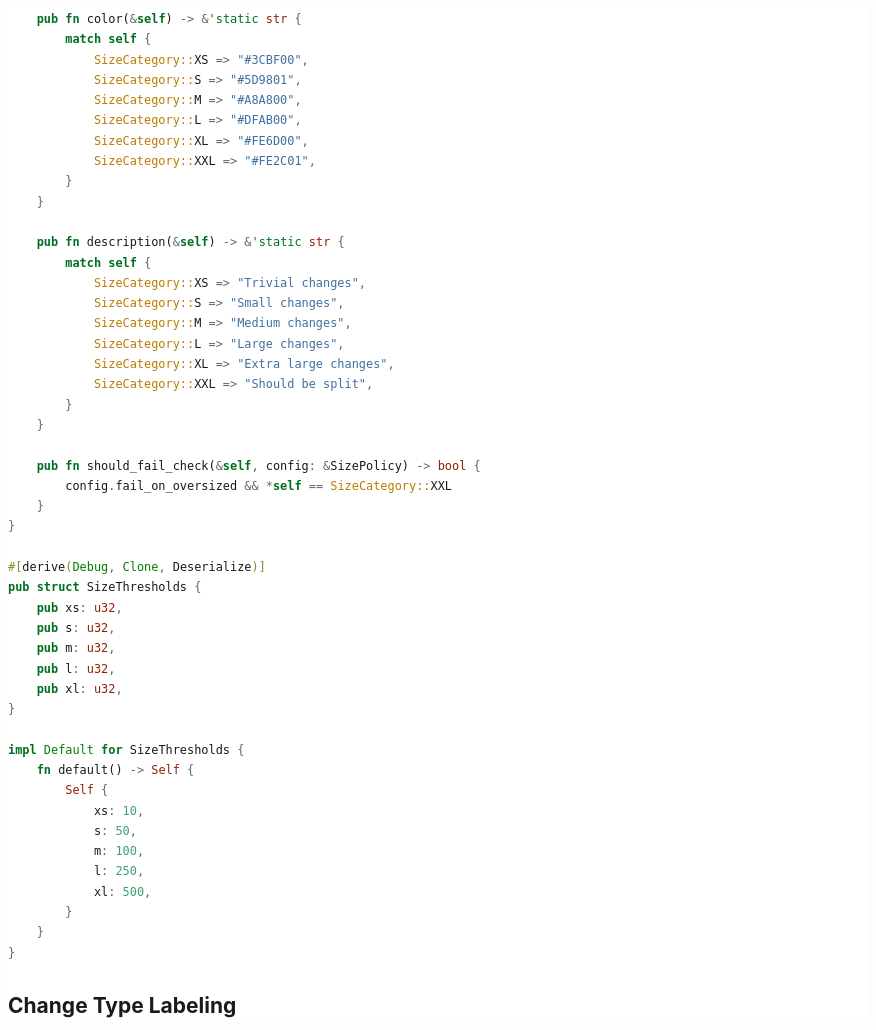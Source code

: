 ```rust
    pub fn color(&self) -> &'static str {
        match self {
            SizeCategory::XS => "#3CBF00",
            SizeCategory::S => "#5D9801",
            SizeCategory::M => "#A8A800",
            SizeCategory::L => "#DFAB00",
            SizeCategory::XL => "#FE6D00",
            SizeCategory::XXL => "#FE2C01",
        }
    }

    pub fn description(&self) -> &'static str {
        match self {
            SizeCategory::XS => "Trivial changes",
            SizeCategory::S => "Small changes",
            SizeCategory::M => "Medium changes",
            SizeCategory::L => "Large changes",
            SizeCategory::XL => "Extra large changes",
            SizeCategory::XXL => "Should be split",
        }
    }

    pub fn should_fail_check(&self, config: &SizePolicy) -> bool {
        config.fail_on_oversized && *self == SizeCategory::XXL
    }
}

#[derive(Debug, Clone, Deserialize)]
pub struct SizeThresholds {
    pub xs: u32,
    pub s: u32,
    pub m: u32,
    pub l: u32,
    pub xl: u32,
}

impl Default for SizeThresholds {
    fn default() -> Self {
        Self {
            xs: 10,
            s: 50,
            m: 100,
            l: 250,
            xl: 500,
        }
    }
}
```

## Change Type Labeling
